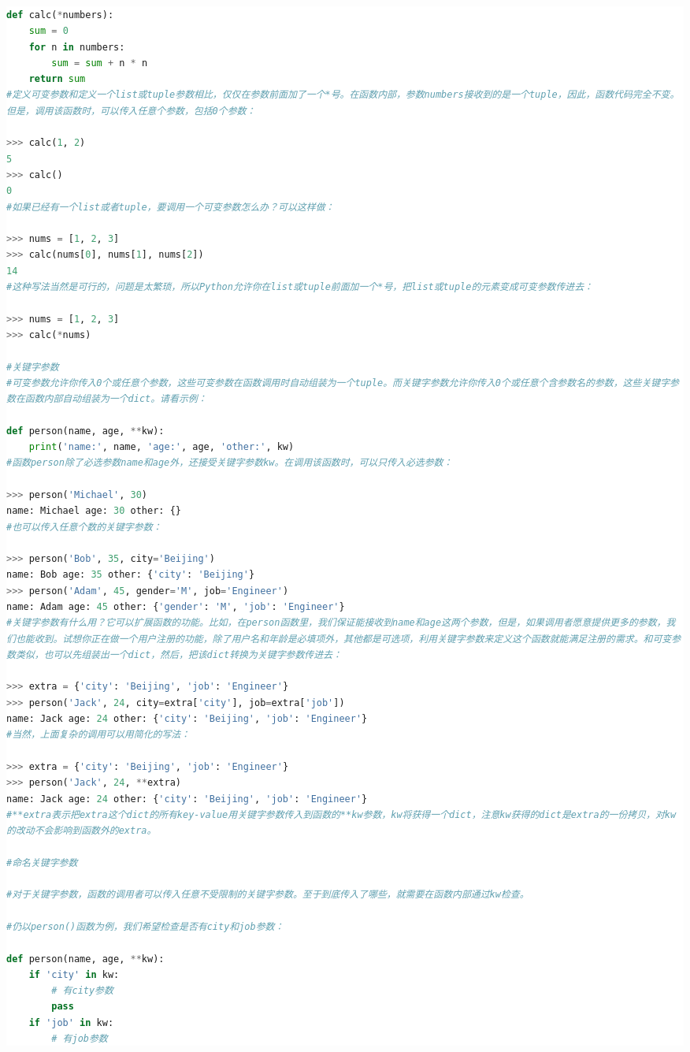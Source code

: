 ```python
def calc(*numbers):
    sum = 0
    for n in numbers:
        sum = sum + n * n
    return sum
#定义可变参数和定义一个list或tuple参数相比，仅仅在参数前面加了一个*号。在函数内部，参数numbers接收到的是一个tuple，因此，函数代码完全不变。但是，调用该函数时，可以传入任意个参数，包括0个参数：

>>> calc(1, 2)
5
>>> calc()
0
#如果已经有一个list或者tuple，要调用一个可变参数怎么办？可以这样做：

>>> nums = [1, 2, 3]
>>> calc(nums[0], nums[1], nums[2])
14
#这种写法当然是可行的，问题是太繁琐，所以Python允许你在list或tuple前面加一个*号，把list或tuple的元素变成可变参数传进去：

>>> nums = [1, 2, 3]
>>> calc(*nums)

#关键字参数
#可变参数允许你传入0个或任意个参数，这些可变参数在函数调用时自动组装为一个tuple。而关键字参数允许你传入0个或任意个含参数名的参数，这些关键字参数在函数内部自动组装为一个dict。请看示例：

def person(name, age, **kw):
    print('name:', name, 'age:', age, 'other:', kw)
#函数person除了必选参数name和age外，还接受关键字参数kw。在调用该函数时，可以只传入必选参数：

>>> person('Michael', 30)
name: Michael age: 30 other: {}
#也可以传入任意个数的关键字参数：

>>> person('Bob', 35, city='Beijing')
name: Bob age: 35 other: {'city': 'Beijing'}
>>> person('Adam', 45, gender='M', job='Engineer')
name: Adam age: 45 other: {'gender': 'M', 'job': 'Engineer'}
#关键字参数有什么用？它可以扩展函数的功能。比如，在person函数里，我们保证能接收到name和age这两个参数，但是，如果调用者愿意提供更多的参数，我们也能收到。试想你正在做一个用户注册的功能，除了用户名和年龄是必填项外，其他都是可选项，利用关键字参数来定义这个函数就能满足注册的需求。和可变参数类似，也可以先组装出一个dict，然后，把该dict转换为关键字参数传进去：

>>> extra = {'city': 'Beijing', 'job': 'Engineer'}
>>> person('Jack', 24, city=extra['city'], job=extra['job'])
name: Jack age: 24 other: {'city': 'Beijing', 'job': 'Engineer'}
#当然，上面复杂的调用可以用简化的写法：

>>> extra = {'city': 'Beijing', 'job': 'Engineer'}
>>> person('Jack', 24, **extra)
name: Jack age: 24 other: {'city': 'Beijing', 'job': 'Engineer'}
#**extra表示把extra这个dict的所有key-value用关键字参数传入到函数的**kw参数，kw将获得一个dict，注意kw获得的dict是extra的一份拷贝，对kw的改动不会影响到函数外的extra。

#命名关键字参数

#对于关键字参数，函数的调用者可以传入任意不受限制的关键字参数。至于到底传入了哪些，就需要在函数内部通过kw检查。

#仍以person()函数为例，我们希望检查是否有city和job参数：

def person(name, age, **kw):
    if 'city' in kw:
        # 有city参数
        pass
    if 'job' in kw:
        # 有job参数
```